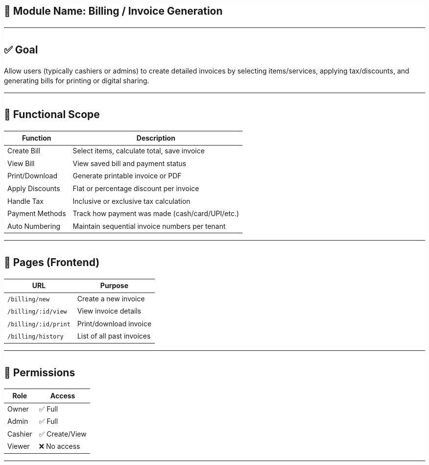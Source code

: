 ## 🧾 Module Name: **Billing / Invoice Generation**

---

## ✅ Goal

Allow users (typically cashiers or admins) to create detailed invoices by selecting items/services, applying tax/discounts, and generating bills for printing or digital sharing.

---

## 🧭 Functional Scope

| Function        | Description                                     |
| --------------- | ----------------------------------------------- |
| Create Bill     | Select items, calculate total, save invoice     |
| View Bill       | View saved bill and payment status              |
| Print/Download  | Generate printable invoice or PDF               |
| Apply Discounts | Flat or percentage discount per invoice         |
| Handle Tax      | Inclusive or exclusive tax calculation          |
| Payment Methods | Track how payment was made (cash/card/UPI/etc.) |
| Auto Numbering  | Maintain sequential invoice numbers per tenant  |

---

## 🧱 Pages (Frontend)

| URL                  | Purpose                   |
| -------------------- | ------------------------- |
| `/billing/new`       | Create a new invoice      |
| `/billing/:id/view`  | View invoice details      |
| `/billing/:id/print` | Print/download invoice    |
| `/billing/history`   | List of all past invoices |

---

## 🔐 Permissions

| Role    | Access         |
| ------- | -------------- |
| Owner   | ✅ Full        |
| Admin   | ✅ Full        |
| Cashier | ✅ Create/View |
| Viewer  | ❌ No access   |

---